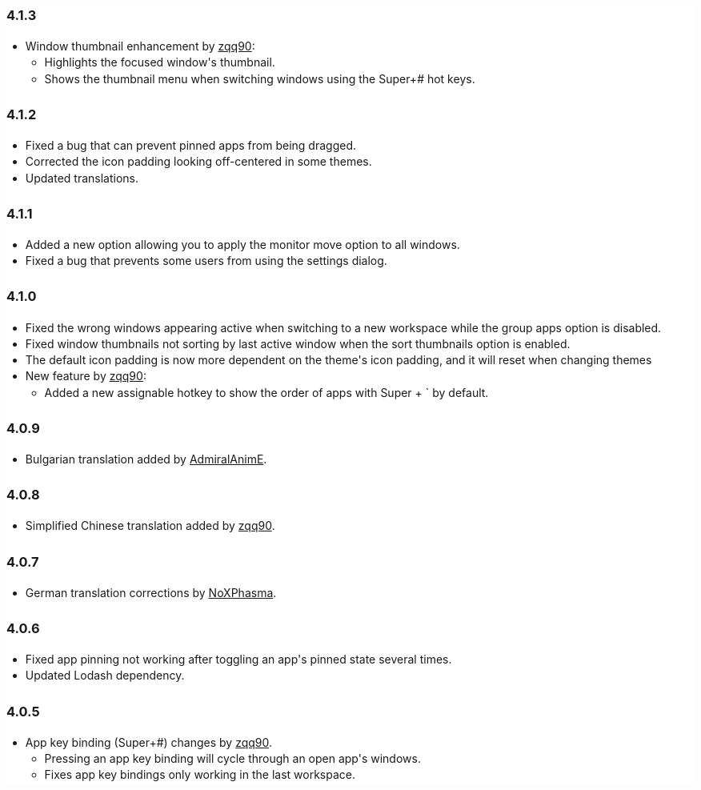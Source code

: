 ### 4.1.3

  * Window thumbnail enhancement by [zqq90](https://github.com/jaszhix/icingtaskmanager/pull/71):
    * Highlights the focused window's thumbnail.
    * Shows the thumbnail menu when switching windows using the Super+# hot keys.

### 4.1.2

  * Fixed a bug that can prevent pinned apps from being dragged.
  * Corrected the icon padding looking off-centered in some themes.
  * Updated translations.

### 4.1.1

  * Added a new option allowing you to apply the monitor move option to all windows.
  * Fixed a bug that prevents some users from using the settings dialog.

### 4.1.0

  * Fixed the wrong windows appearing active when switching to a new workspace while the group apps option is disabled.
  * Fixed window thumbnails not sorting by last active window when the sort thumbnails option is enabled.
  * The default icon padding is now more dependent on the theme's icon padding, and it will reset when changing themes
  * New feature by [zqq90](https://github.com/jaszhix/icingtaskmanager/pull/64):
    * Added a new assignable hotkey to show the order of apps with Super + ` by default.

### 4.0.9

  * Bulgarian translation added by [AdmiralAnimE](https://github.com/jaszhix/icingtaskmanager/commit/5e59cb1595c600db135cb8f841f167598708d565).

### 4.0.8

  * Simplified Chinese translation added by [zqq90](https://github.com/jaszhix/icingtaskmanager/pull/60).

### 4.0.7

  * German translation corrections by [NoXPhasma](https://github.com/jaszhix/icingtaskmanager/pull/59).

### 4.0.6

  * Fixed app pinning not working after toggling an app's pinned state several times.
  * Updated Lodash dependency.

### 4.0.5

  * App key binding (Super+#) changes by [zqq90](https://github.com/jaszhix/icingtaskmanager/pull/58).
    * Pressing an app key binding will cycle through an open app's windows.
    * Fixes app key bindings only working in the last workspace.
